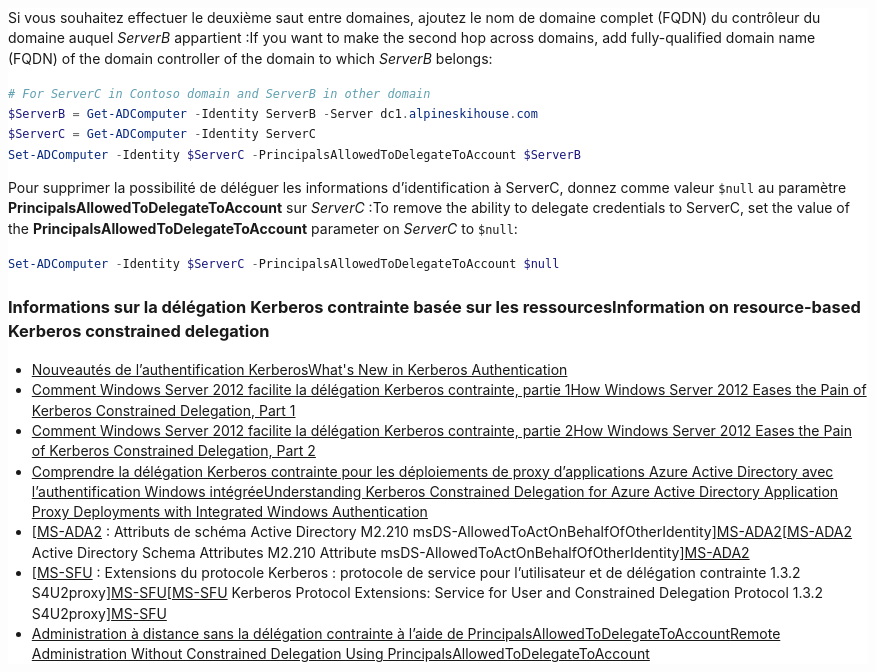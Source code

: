 <span data-ttu-id="e9ab3-193">Si vous souhaitez effectuer le deuxième saut entre domaines, ajoutez le nom de domaine complet (FQDN) du contrôleur du domaine auquel _ServerB_ appartient :</span><span class="sxs-lookup"><span data-stu-id="e9ab3-193">If you want to make the second hop across domains, add fully-qualified domain name (FQDN) of the domain controller of the domain to which _ServerB_ belongs:</span></span>

```powershell
# For ServerC in Contoso domain and ServerB in other domain
$ServerB = Get-ADComputer -Identity ServerB -Server dc1.alpineskihouse.com
$ServerC = Get-ADComputer -Identity ServerC
Set-ADComputer -Identity $ServerC -PrincipalsAllowedToDelegateToAccount $ServerB
```

<span data-ttu-id="e9ab3-194">Pour supprimer la possibilité de déléguer les informations d’identification à ServerC, donnez comme valeur `$null` au paramètre **PrincipalsAllowedToDelegateToAccount** sur _ServerC_ :</span><span class="sxs-lookup"><span data-stu-id="e9ab3-194">To remove the ability to delegate credentials to ServerC, set the value of the **PrincipalsAllowedToDelegateToAccount** parameter on _ServerC_ to `$null`:</span></span>

```powershell
Set-ADComputer -Identity $ServerC -PrincipalsAllowedToDelegateToAccount $null
```

### <a name="information-on-resource-based-kerberos-constrained-delegation"></a><span data-ttu-id="e9ab3-195">Informations sur la délégation Kerberos contrainte basée sur les ressources</span><span class="sxs-lookup"><span data-stu-id="e9ab3-195">Information on resource-based Kerberos constrained delegation</span></span>

- <span data-ttu-id="e9ab3-196">[Nouveautés de l’authentification Kerberos][whats-new]</span><span class="sxs-lookup"><span data-stu-id="e9ab3-196">[What's New in Kerberos Authentication][whats-new]</span></span>
- <span data-ttu-id="e9ab3-197">[Comment Windows Server 2012 facilite la délégation Kerberos contrainte, partie 1][kcd2012-1]</span><span class="sxs-lookup"><span data-stu-id="e9ab3-197">[How Windows Server 2012 Eases the Pain of Kerberos Constrained Delegation, Part 1][kcd2012-1]</span></span>
- <span data-ttu-id="e9ab3-198">[Comment Windows Server 2012 facilite la délégation Kerberos contrainte, partie 2][kcd2012-2]</span><span class="sxs-lookup"><span data-stu-id="e9ab3-198">[How Windows Server 2012 Eases the Pain of Kerberos Constrained Delegation, Part 2][kcd2012-2]</span></span>
- <span data-ttu-id="e9ab3-199">[Comprendre la délégation Kerberos contrainte pour les déploiements de proxy d’applications Azure Active Directory avec l’authentification Windows intégrée][kcdpaper]</span><span class="sxs-lookup"><span data-stu-id="e9ab3-199">[Understanding Kerberos Constrained Delegation for Azure Active Directory Application Proxy Deployments with Integrated Windows Authentication][kcdpaper]</span></span>
- <span data-ttu-id="e9ab3-200">[[MS-ADA2] : Attributs de schéma Active Directory M2.210 msDS-AllowedToActOnBehalfOfOtherIdentity][MS-ADA2]</span><span class="sxs-lookup"><span data-stu-id="e9ab3-200">[[MS-ADA2] Active Directory Schema Attributes M2.210 Attribute msDS-AllowedToActOnBehalfOfOtherIdentity][MS-ADA2]</span></span>
- <span data-ttu-id="e9ab3-201">[[MS-SFU] : Extensions du protocole Kerberos : protocole de service pour l’utilisateur et de délégation contrainte 1.3.2 S4U2proxy][MS-SFU]</span><span class="sxs-lookup"><span data-stu-id="e9ab3-201">[[MS-SFU] Kerberos Protocol Extensions: Service for User and Constrained Delegation Protocol 1.3.2 S4U2proxy][MS-SFU]</span></span>
- <span data-ttu-id="e9ab3-202">[Administration à distance sans la délégation contrainte à l’aide de PrincipalsAllowedToDelegateToAccount][remote-admin]</span><span class="sxs-lookup"><span data-stu-id="e9ab3-202">[Remote Administration Without Constrained Delegation Using PrincipalsAllowedToDelegateToAccount][remote-admin]</span></span>


[blog]: /archive/blogs/poshchap/security-focus-analysing-account-is-sensitive-and-cannot-be-delegated-for-privileged-accounts
[ktools]: /previous-versions/windows/it-pro/windows-server-2003/cc738673(v=ws.10)
[credssp]: /windows/win32/secauthn/credential-security-support-provider
[beware]: https://www.powershellmagazine.com/2014/03/06/accidental-sabotage-beware-of-credssp
[pth]: https://www.microsoft.com/download/details.aspx?id=36036
[credssp-psblog]: https://devblogs.microsoft.com/scripting/enable-powershell-second-hop-functionality-with-credssp/
[whats-new]: /previous-versions/windows/it-pro/windows-server-2012-R2-and-2012/hh831747(v=ws.11)
[kcd2012-1]: https://www.itprotoday.com/windows-server/how-windows-server-2012-eases-pain-kerberos-constrained-delegation-part-1
[kcd2012-2]: https://www.itprotoday.com/windows-server/how-windows-server-2012-eases-pain-kerberos-constrained-delegation-part-2
[kcdpaper]: https://aka.ms/kcdpaper
[MS-ADA2]: /openspecs/windows_protocols/ms-ada2/cea4ac11-a4b2-4f2d-84cc-aebb4a4ad405
[MS-SFU]: /openspecs/windows_protocols/ms-sfu/bde93b0e-f3c9-4ddf-9f44-e1453be7af5a
[remote-admin]: /archive/blogs/taylorb/remote-administration-without-constrained-delegation-using-principalsallowedtodelegatetoaccount
[pssessionconfig]: /archive/blogs/sergey_babkins_blog/another-solution-to-multi-hop-powershell-remoting
[protected-users]: /windows-server/security/credentials-protection-and-management/protected-users-security-group